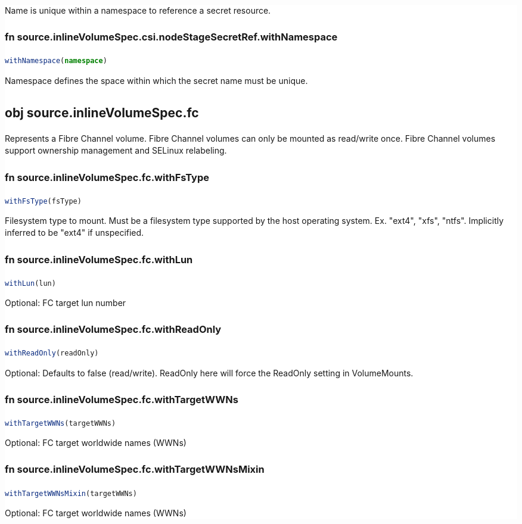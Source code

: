 Name is unique within a namespace to reference a secret resource.

### fn source.inlineVolumeSpec.csi.nodeStageSecretRef.withNamespace

```ts
withNamespace(namespace)
```

Namespace defines the space within which the secret name must be unique.

## obj source.inlineVolumeSpec.fc

Represents a Fibre Channel volume. Fibre Channel volumes can only be mounted as read/write once. Fibre Channel volumes support ownership management and SELinux relabeling.

### fn source.inlineVolumeSpec.fc.withFsType

```ts
withFsType(fsType)
```

Filesystem type to mount. Must be a filesystem type supported by the host operating system. Ex. "ext4", "xfs", "ntfs". Implicitly inferred to be "ext4" if unspecified.

### fn source.inlineVolumeSpec.fc.withLun

```ts
withLun(lun)
```

Optional: FC target lun number

### fn source.inlineVolumeSpec.fc.withReadOnly

```ts
withReadOnly(readOnly)
```

Optional: Defaults to false (read/write). ReadOnly here will force the ReadOnly setting in VolumeMounts.

### fn source.inlineVolumeSpec.fc.withTargetWWNs

```ts
withTargetWWNs(targetWWNs)
```

Optional: FC target worldwide names (WWNs)

### fn source.inlineVolumeSpec.fc.withTargetWWNsMixin

```ts
withTargetWWNsMixin(targetWWNs)
```

Optional: FC target worldwide names (WWNs)
